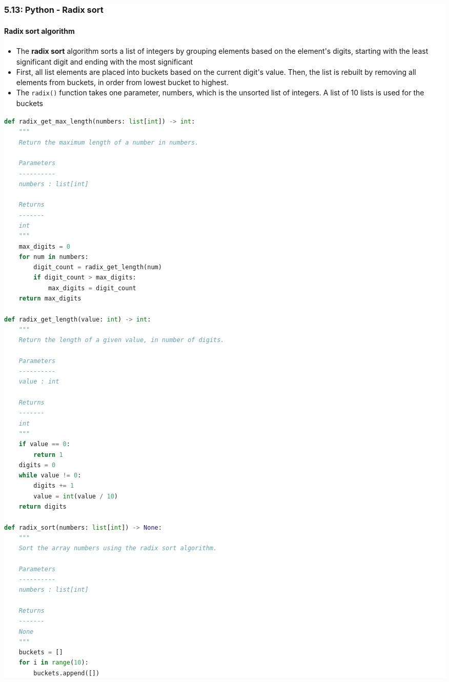 ### 5.13: Python - Radix sort
#### Radix sort algorithm
- The **radix sort** algorithm sorts a list of integers by grouping elements based on the element's digits, starting with the least significant digit and ending with the most significant
- First, all list elements are placed into buckets based on the current digit's value. Then, the list is rebuilt by removing all elements from buckets, in order from lowest bucket to highest.
- The `radix()` function takes one parameter, numbers, which is the unsorted list of integers. A list of 10 lists is used for the buckets
```python
def radix_get_max_length(numbers: list[int]) -> int:
    """
    Return the maximum length of a number in numbers.
    
    Parameters
    ----------
    numbers : list[int]
    
    Returns
    -------
    int
    """
    max_digits = 0
    for num in numbers:
        digit_count = radix_get_length(num)
        if digit_count > max_digits:
            max_digits = digit_count
    return max_digits

def radix_get_length(value: int) -> int:
    """
    Return the length of a given value, in number of digits.
    
    Parameters
    ----------
    value : int
    
    Returns
    -------
    int
    """
    if value == 0:
        return 1
    digits = 0
    while value != 0:
        digits += 1
        value = int(value / 10)
    return digits

def radix_sort(numbers: list[int]) -> None:
    """
    Sort the array numbers using the radix sort algorithm.
    
    Parameters
    ----------
    numbers : list[int]
    
    Returns
    -------
    None
    """
    buckets = []
    for i in range(10):
        buckets.append([])
```